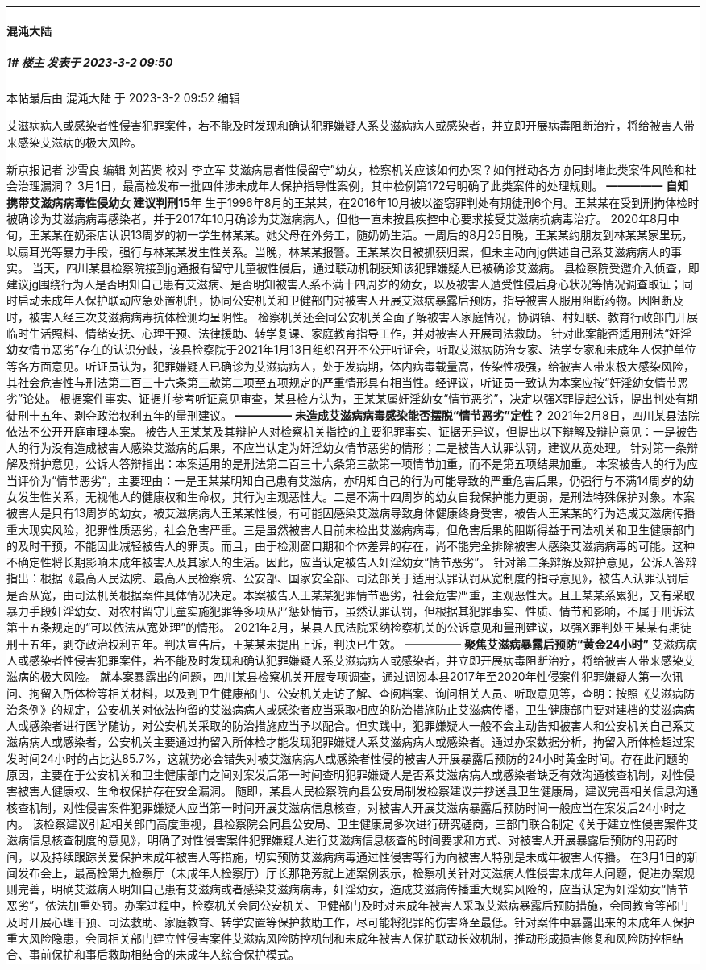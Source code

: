 
*****

####  混沌大陆  
##### 1#       楼主       发表于 2023-3-2 09:50

 本帖最后由 混沌大陆 于 2023-3-2 09:52 编辑 

艾滋病病人或感染者性侵害犯罪案件，若不能及时发现和确认犯罪嫌疑人系艾滋病病人或感染者，并立即开展病毒阻断治疗，将给被害人带来感染艾滋病的极大风险。

新京报记者 沙雪良 编辑 刘茜贤 校对 李立军
艾滋病患者性侵留守”幼女，检察机关应该如何办案？如何推动各方协同封堵此类案件风险和社会治理漏洞？
3月1日，最高检发布一批四件涉未成年人保护指导性案例，其中检例第172号明确了此类案件的处理规则。
━━━━━
<strong>自知携带艾滋病病毒性侵幼女
建议判刑15年</strong>
生于1996年8月的王某某，在2016年10月被以盗窃罪判处有期徒刑6个月。王某某在受到刑拘体检时被确诊为艾滋病病毒感染者，并于2017年10月确诊为艾滋病病人，但他一直未按县疾控中心要求接受艾滋病抗病毒治疗。
2020年8月中旬，王某某在奶茶店认识13周岁的初一学生林某某。她父母在外务工，随奶奶生活。一周后的8月25日晚，王某某约朋友到林某某家里玩，以扇耳光等暴力手段，强行与林某某发生性关系。当晚，林某某报警。王某某次日被抓获归案，但未主动向jg供述自己系艾滋病病人的事实。
当天，四川某县检察院接到jg通报有留守儿童被性侵后，通过联动机制获知该犯罪嫌疑人已被确诊艾滋病。
县检察院受邀介入侦查，即建议jg围绕行为人是否明知自己患有艾滋病、是否明知被害人系不满十四周岁的幼女，以及被害人遭受性侵后身心状况等情况调查取证；同时启动未成年人保护联动应急处置机制，协同公安机关和卫健部门对被害人开展艾滋病暴露后预防，指导被害人服用阻断药物。因阻断及时，被害人经三次艾滋病病毒抗体检测均呈阴性。
检察机关还会同公安机关全面了解被害人家庭情况，协调镇、村妇联、教育行政部门开展临时生活照料、情绪安抚、心理干预、法律援助、转学复课、家庭教育指导工作，并对被害人开展司法救助。
针对此案能否适用刑法“奸淫幼女情节恶劣”存在的认识分歧，该县检察院于2021年1月13日组织召开不公开听证会，听取艾滋病防治专家、法学专家和未成年人保护单位等各方面意见。听证员认为，犯罪嫌疑人已确诊为艾滋病病人，处于发病期，体内病毒载量高，传染性极强，给被害人带来极大感染风险，其社会危害性与刑法第二百三十六条第三款第二项至五项规定的严重情形具有相当性。经评议，听证员一致认为本案应按“奸淫幼女情节恶劣”论处。
根据案件事实、证据并参考听证意见审查，某县检方认为，王某某属奸淫幼女“情节恶劣”，决定以强X罪提起公诉，提出判处有期徒刑十五年、剥夺政治权利五年的量刑建议。
━━━━━
<strong>未造成艾滋病病毒感染能否摆脱“情节恶劣”定性？</strong>
2021年2月8日，四川某县法院依法不公开开庭审理本案。
被告人王某某及其辩护人对检察机关指控的主要犯罪事实、证据无异议，但提出以下辩解及辩护意见：一是被告人的行为没有造成被害人感染艾滋病的后果，不应当认定为奸淫幼女情节恶劣的情形；二是被告人认罪认罚，建议从宽处理。
针对第一条辩解及辩护意见，公诉人答辩指出：本案适用的是刑法第二百三十六条第三款第一项情节加重，而不是第五项结果加重。
本案被告人的行为应当评价为“情节恶劣”，主要理由：一是王某某明知自己患有艾滋病，亦明知自己的行为可能导致的严重危害后果，仍强行与不满14周岁的幼女发生性关系，无视他人的健康权和生命权，其行为主观恶性大。二是不满十四周岁的幼女自我保护能力更弱，是刑法特殊保护对象。本案被害人是只有13周岁的幼女，被艾滋病病人王某某性侵，有可能因感染艾滋病导致身体健康终身受害，被告人王某某的行为造成艾滋病传播重大现实风险，犯罪性质恶劣，社会危害严重。三是虽然被害人目前未检出艾滋病病毒，但危害后果的阻断得益于司法机关和卫生健康部门的及时干预，不能因此减轻被告人的罪责。而且，由于检测窗口期和个体差异的存在，尚不能完全排除被害人感染艾滋病病毒的可能。这种不确定性将长期影响未成年被害人及其家人的生活。因此，应当认定被告人奸淫幼女“情节恶劣”。
针对第二条辩解及辩护意见，公诉人答辩指出：根据《最高人民法院、最高人民检察院、公安部、国家安全部、司法部关于适用认罪认罚从宽制度的指导意见》，被告人认罪认罚后是否从宽，由司法机关根据案件具体情况决定。本案被告人王某某犯罪情节恶劣，社会危害严重，主观恶性大。且王某某系累犯，又有采取暴力手段奸淫幼女、对农村留守儿童实施犯罪等多项从严惩处情节，虽然认罪认罚，但根据其犯罪事实、性质、情节和影响，不属于刑诉法第十五条规定的“可以依法从宽处理”的情形。
2021年2月，某县人民法院采纳检察机关的公诉意见和量刑建议，以强X罪判处王某某有期徒刑十五年，剥夺政治权利五年。判决宣告后，王某某未提出上诉，判决已生效。
━━━━━
<strong>聚焦艾滋病暴露后预防“黄金24小时”</strong>
艾滋病病人或感染者性侵害犯罪案件，若不能及时发现和确认犯罪嫌疑人系艾滋病病人或感染者，并立即开展病毒阻断治疗，将给被害人带来感染艾滋病的极大风险。
就本案暴露出的问题，四川某县检察机关开展专项调查，通过调阅本县2017年至2020年性侵案件犯罪嫌疑人第一次讯问、拘留入所体检等相关材料，以及到卫生健康部门、公安机关走访了解、查阅档案、询问相关人员、听取意见等，查明：按照《艾滋病防治条例》的规定，公安机关对依法拘留的艾滋病病人或感染者应当采取相应的防治措施防止艾滋病传播，卫生健康部门要对建档的艾滋病病人或感染者进行医学随访，对公安机关采取的防治措施应当予以配合。但实践中，犯罪嫌疑人一般不会主动告知被害人和公安机关自己系艾滋病病人或感染者，公安机关主要通过拘留入所体检才能发现犯罪嫌疑人系艾滋病病人或感染者。通过办案数据分析，拘留入所体检超过案发时间24小时的占比达85.7%，这就势必会错失对被艾滋病病人或感染者性侵的被害人开展暴露后预防的24小时黄金时间。存在此问题的原因，主要在于公安机关和卫生健康部门之间对案发后第一时间查明犯罪嫌疑人是否系艾滋病病人或感染者缺乏有效沟通核查机制，对性侵害被害人健康权、生命权保护存在安全漏洞。
随即，某县人民检察院向县公安局制发检察建议并抄送县卫生健康局，建议完善相关信息沟通核查机制，对性侵害案件犯罪嫌疑人应当第一时间开展艾滋病信息核查，对被害人开展艾滋病暴露后预防时间一般应当在案发后24小时之内。
该检察建议引起相关部门高度重视，县检察院会同县公安局、卫生健康局多次进行研究磋商，三部门联合制定《关于建立性侵害案件艾滋病信息核查制度的意见》，明确了对性侵害案件犯罪嫌疑人进行艾滋病信息核查的时间要求和方式、对被害人开展暴露后预防的用药时间，以及持续跟踪关爱保护未成年被害人等措施，切实预防艾滋病病毒通过性侵害等行为向被害人特别是未成年被害人传播。
在3月1日的新闻发布会上，最高检第九检察厅（未成年人检察厅）厅长那艳芳就上述案例表示，检察机关针对艾滋病人性侵害未成年人问题，促进办案规则完善，明确艾滋病人明知自己患有艾滋病或者感染艾滋病病毒，奸淫幼女，造成艾滋病传播重大现实风险的，应当认定为奸淫幼女“情节恶劣”，依法加重处罚。办案过程中，检察机关会同公安机关、卫健部门及时对未成年被害人采取艾滋病暴露后预防措施，会同教育等部门及时开展心理干预、司法救助、家庭教育、转学安置等保护救助工作，尽可能将犯罪的伤害降至最低。针对案件中暴露出来的未成年人保护重大风险隐患，会同相关部门建立性侵害案件艾滋病风险防控机制和未成年被害人保护联动长效机制，推动形成损害修复和风险防控相结合、事前保护和事后救助相结合的未成年人综合保护模式。
